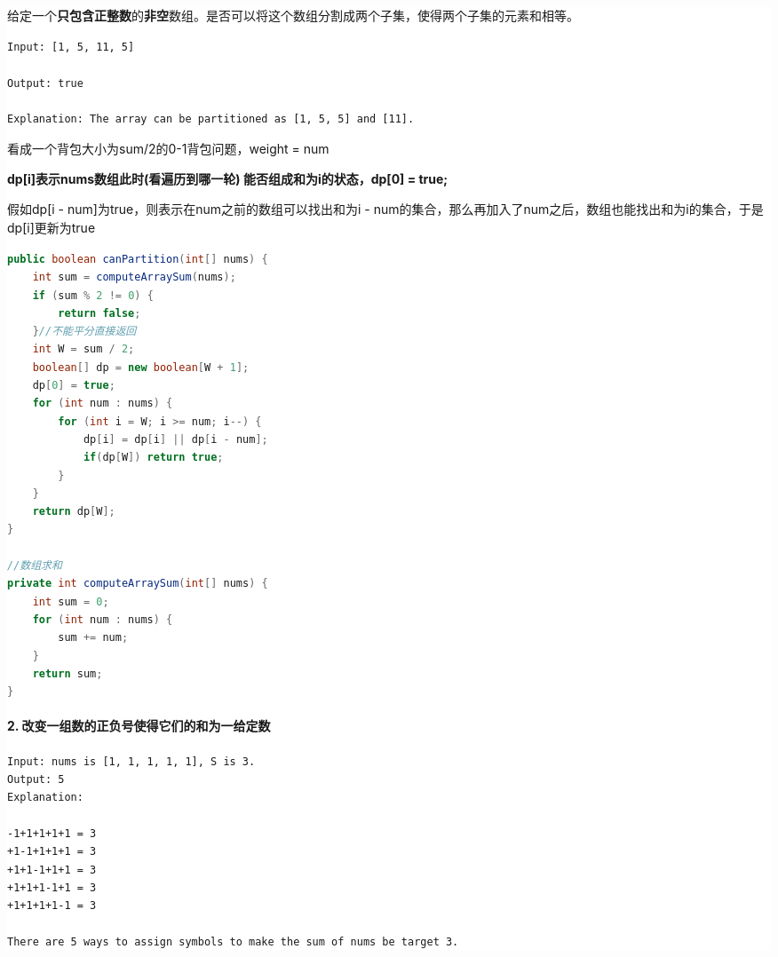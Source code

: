 给定一个**只包含正整数**的**非空**数组。是否可以将这个数组分割成两个子集，使得两个子集的元素和相等。

```
Input: [1, 5, 11, 5]

Output: true

Explanation: The array can be partitioned as [1, 5, 5] and [11].
```

看成一个背包大小为sum/2的0-1背包问题，weight = num

**dp[i]表示nums数组此时(看遍历到哪一轮) 能否组成和为i的状态，dp[0] = true;**

假如dp[i - num]为true，则表示在num之前的数组可以找出和为i - num的集合，那么再加入了num之后，数组也能找出和为i的集合，于是dp[i]更新为true

```java
public boolean canPartition(int[] nums) {
    int sum = computeArraySum(nums);
    if (sum % 2 != 0) {
        return false;
    }//不能平分直接返回
    int W = sum / 2;
    boolean[] dp = new boolean[W + 1];
    dp[0] = true;
    for (int num : nums) {                
        for (int i = W; i >= num; i--) {  
            dp[i] = dp[i] || dp[i - num];
            if(dp[W]) return true;
        }
    }
    return dp[W];
}

//数组求和
private int computeArraySum(int[] nums) {
    int sum = 0;
    for (int num : nums) {
        sum += num;
    }
    return sum;
}
```



#### 2. 改变一组数的正负号使得它们的和为一给定数

```
Input: nums is [1, 1, 1, 1, 1], S is 3.
Output: 5
Explanation:

-1+1+1+1+1 = 3
+1-1+1+1+1 = 3
+1+1-1+1+1 = 3
+1+1+1-1+1 = 3
+1+1+1+1-1 = 3

There are 5 ways to assign symbols to make the sum of nums be target 3.
```
